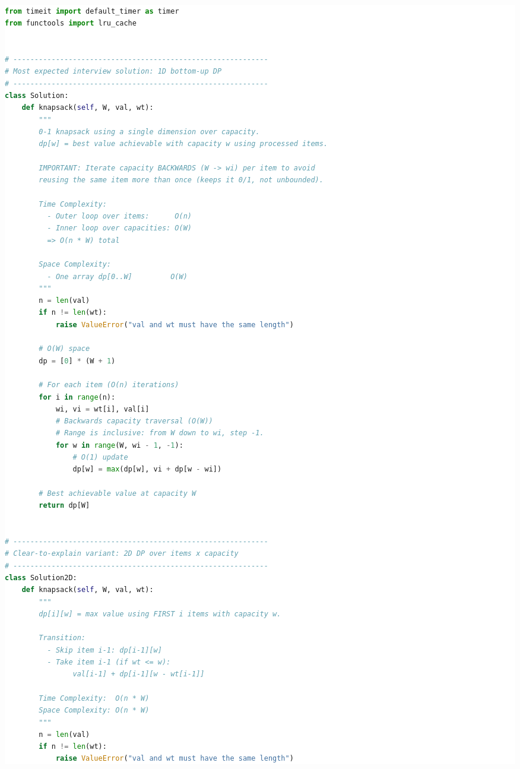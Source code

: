 ```python
from timeit import default_timer as timer
from functools import lru_cache


# ------------------------------------------------------------
# Most expected interview solution: 1D bottom-up DP
# ------------------------------------------------------------
class Solution:
    def knapsack(self, W, val, wt):
        """
        0-1 knapsack using a single dimension over capacity.
        dp[w] = best value achievable with capacity w using processed items.

        IMPORTANT: Iterate capacity BACKWARDS (W -> wi) per item to avoid
        reusing the same item more than once (keeps it 0/1, not unbounded).

        Time Complexity:
          - Outer loop over items:      O(n)
          - Inner loop over capacities: O(W)
          => O(n * W) total

        Space Complexity:
          - One array dp[0..W]         O(W)
        """
        n = len(val)
        if n != len(wt):
            raise ValueError("val and wt must have the same length")

        # O(W) space
        dp = [0] * (W + 1)

        # For each item (O(n) iterations)
        for i in range(n):
            wi, vi = wt[i], val[i]
            # Backwards capacity traversal (O(W))
            # Range is inclusive: from W down to wi, step -1.
            for w in range(W, wi - 1, -1):
                # O(1) update
                dp[w] = max(dp[w], vi + dp[w - wi])

        # Best achievable value at capacity W
        return dp[W]


# ------------------------------------------------------------
# Clear-to-explain variant: 2D DP over items x capacity
# ------------------------------------------------------------
class Solution2D:
    def knapsack(self, W, val, wt):
        """
        dp[i][w] = max value using FIRST i items with capacity w.

        Transition:
          - Skip item i-1: dp[i-1][w]
          - Take item i-1 (if wt <= w):
                val[i-1] + dp[i-1][w - wt[i-1]]

        Time Complexity:  O(n * W)
        Space Complexity: O(n * W)
        """
        n = len(val)
        if n != len(wt):
            raise ValueError("val and wt must have the same length")
```